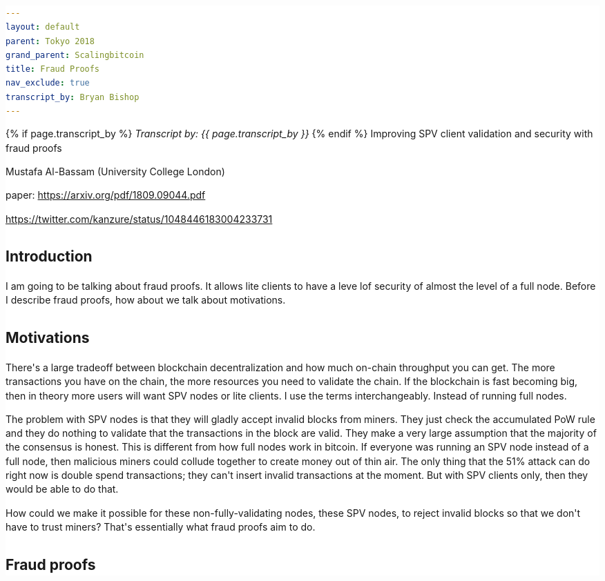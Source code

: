 ```yaml
---
layout: default
parent: Tokyo 2018
grand_parent: Scalingbitcoin
title: Fraud Proofs
nav_exclude: true
transcript_by: Bryan Bishop
---
```


{% if page.transcript_by %} <i>Transcript by:
{{ page.transcript_by }}</i> {% endif %} Improving SPV client validation
and security with fraud proofs

Mustafa Al-Bassam (University College London)

paper: <https://arxiv.org/pdf/1809.09044.pdf>

<https://twitter.com/kanzure/status/1048446183004233731>

## Introduction

I am going to be talking about fraud proofs. It allows lite clients to
have a leve lof security of almost the level of a full node. Before I
describe fraud proofs, how about we talk about motivations.

## Motivations

There's a large tradeoff between blockchain decentralization and how
much on-chain throughput you can get. The more transactions you have on
the chain, the more resources you need to validate the chain. If the
blockchain is fast becoming big, then in theory more users will want SPV
nodes or lite clients. I use the terms interchangeably. Instead of
running full nodes.

The problem with SPV nodes is that they will gladly accept invalid
blocks from miners. They just check the accumulated PoW rule and they do
nothing to validate that the transactions in the block are valid. They
make a very large assumption that the majority of the consensus is
honest. This is different from how full nodes work in bitcoin. If
everyone was running an SPV node instead of a full node, then malicious
miners could collude together to create money out of thin air. The only
thing that the 51% attack can do right now is double spend transactions;
they can't insert invalid transactions at the moment. But with SPV
clients only, then they would be able to do that.

How could we make it possible for these non-fully-validating nodes,
these SPV nodes, to reject invalid blocks so that we don't have to trust
miners? That's essentially what fraud proofs aim to do.

## Fraud proofs
